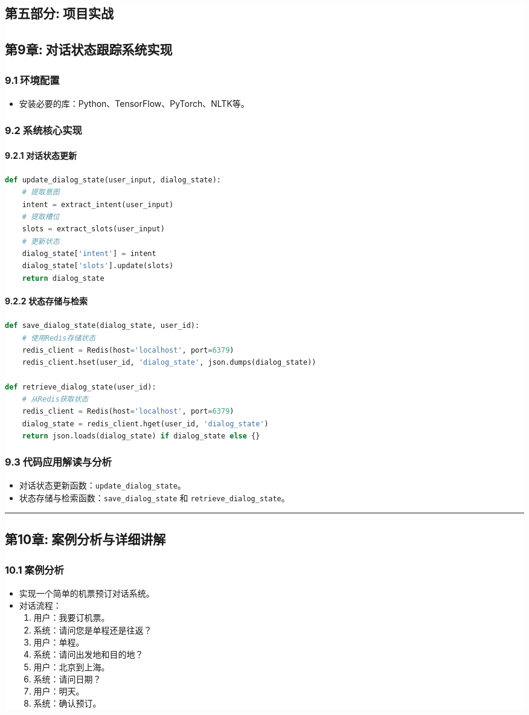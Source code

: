 
## 第五部分: 项目实战

## 第9章: 对话状态跟踪系统实现

### 9.1 环境配置
- 安装必要的库：Python、TensorFlow、PyTorch、NLTK等。

### 9.2 系统核心实现

#### 9.2.1 对话状态更新
```python
def update_dialog_state(user_input, dialog_state):
    # 提取意图
    intent = extract_intent(user_input)
    # 提取槽位
    slots = extract_slots(user_input)
    # 更新状态
    dialog_state['intent'] = intent
    dialog_state['slots'].update(slots)
    return dialog_state
```

#### 9.2.2 状态存储与检索
```python
def save_dialog_state(dialog_state, user_id):
    # 使用Redis存储状态
    redis_client = Redis(host='localhost', port=6379)
    redis_client.hset(user_id, 'dialog_state', json.dumps(dialog_state))

def retrieve_dialog_state(user_id):
    # 从Redis获取状态
    redis_client = Redis(host='localhost', port=6379)
    dialog_state = redis_client.hget(user_id, 'dialog_state')
    return json.loads(dialog_state) if dialog_state else {}
```

### 9.3 代码应用解读与分析
- 对话状态更新函数：`update_dialog_state`。
- 状态存储与检索函数：`save_dialog_state` 和 `retrieve_dialog_state`。

---

## 第10章: 案例分析与详细讲解

### 10.1 案例分析
- 实现一个简单的机票预订对话系统。
- 对话流程：
  1. 用户：我要订机票。
  2. 系统：请问您是单程还是往返？
  3. 用户：单程。
  4. 系统：请问出发地和目的地？
  5. 用户：北京到上海。
  6. 系统：请问日期？
  7. 用户：明天。
  8. 系统：确认预订。
